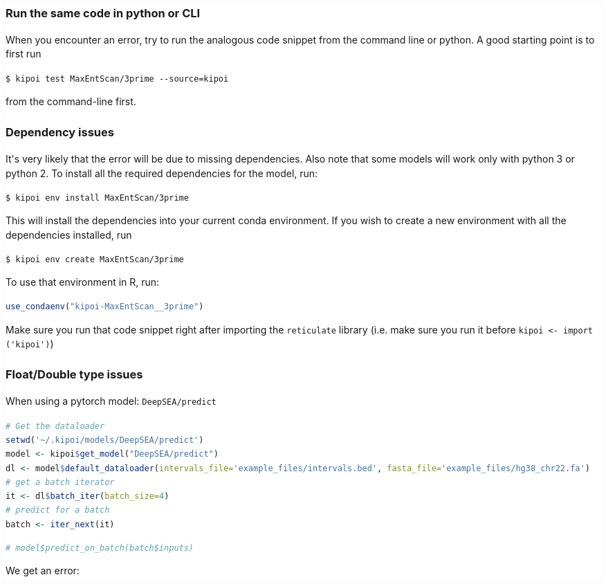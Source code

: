 ### Run the same code in python or CLI

When you encounter an error, try to run the analogous code snippet from the command line or python. A good starting point is to first run

```
$ kipoi test MaxEntScan/3prime --source=kipoi
```

from the command-line first. 

### Dependency issues

It's very likely that the error will be due to missing dependencies. Also note that some models will work only with python 3 or python 2. To install all the required dependencies for the model, run:

```
$ kipoi env install MaxEntScan/3prime
```

This will install the dependencies into your current conda environment. If you wish to create a new environment with all the dependencies installed, run

```
$ kipoi env create MaxEntScan/3prime
```

To use that environment in R, run:

```R
use_condaenv("kipoi-MaxEntScan__3prime")
```

Make sure you run that code snippet right after importing the `reticulate` library (i.e. make sure you run it before `kipoi <- import('kipoi')`)

### Float/Double type issues

When using a pytorch model: `DeepSEA/predict`


```R
# Get the dataloader
setwd('~/.kipoi/models/DeepSEA/predict')
model <- kipoi$get_model("DeepSEA/predict")
dl <- model$default_dataloader(intervals_file='example_files/intervals.bed', fasta_file='example_files/hg38_chr22.fa')
# get a batch iterator
it <- dl$batch_iter(batch_size=4)
# predict for a batch
batch <- iter_next(it)
```


```R
# model$predict_on_batch(batch$inputs)
```

We get an error:
